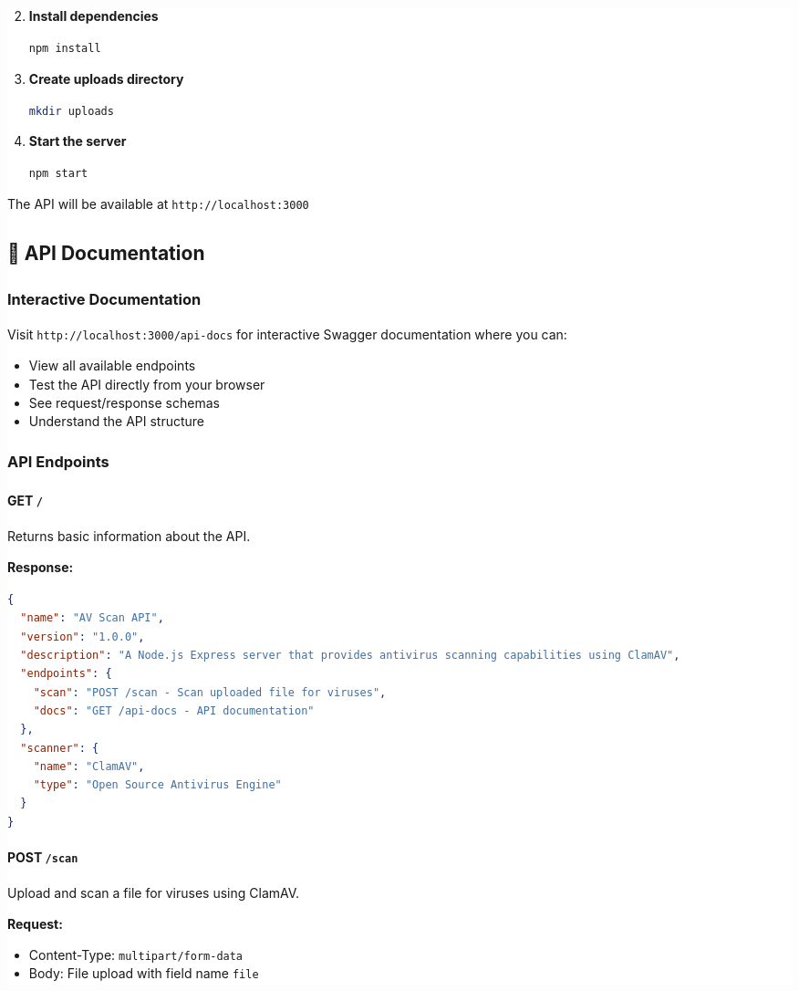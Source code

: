 2. **Install dependencies**
   ```bash
   npm install
   ```

3. **Create uploads directory**
   ```bash
   mkdir uploads
   ```

4. **Start the server**
   ```bash
   npm start
   ```

The API will be available at `http://localhost:3000`

## 📖 API Documentation

### Interactive Documentation

Visit `http://localhost:3000/api-docs` for interactive Swagger documentation where you can:
- View all available endpoints
- Test the API directly from your browser
- See request/response schemas
- Understand the API structure

### API Endpoints

#### GET `/`
Returns basic information about the API.

**Response:**
```json
{
  "name": "AV Scan API",
  "version": "1.0.0",
  "description": "A Node.js Express server that provides antivirus scanning capabilities using ClamAV",
  "endpoints": {
    "scan": "POST /scan - Scan uploaded file for viruses",
    "docs": "GET /api-docs - API documentation"
  },
  "scanner": {
    "name": "ClamAV",
    "type": "Open Source Antivirus Engine"
  }
}
```

#### POST `/scan`
Upload and scan a file for viruses using ClamAV.

**Request:**
- Content-Type: `multipart/form-data`
- Body: File upload with field name `file`
